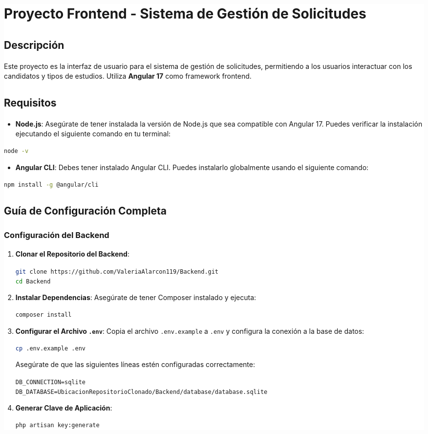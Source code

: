 # Proyecto Frontend - Sistema de Gestión de Solicitudes

## Descripción
Este proyecto es la interfaz de usuario para el sistema de gestión de solicitudes, permitiendo a los usuarios interactuar con los candidatos y tipos de estudios. Utiliza **Angular 17** como framework frontend.

## Requisitos
- **Node.js**: Asegúrate de tener instalada la versión de Node.js que sea compatible con Angular 17. Puedes verificar la instalación ejecutando el siguiente comando en tu terminal:

```bash
node -v
```

- **Angular CLI**: Debes tener instalado Angular CLI. Puedes instalarlo globalmente usando el siguiente comando:

```bash
npm install -g @angular/cli
```


## Guía de Configuración Completa

### Configuración del Backend

1. **Clonar el Repositorio del Backend**:
   ```bash
   git clone https://github.com/ValeriaAlarcon119/Backend.git
   cd Backend
   ```

2. **Instalar Dependencias**:
   Asegúrate de tener Composer instalado y ejecuta:
   ```bash
   composer install
   ```

3. **Configurar el Archivo `.env`**:
   Copia el archivo `.env.example` a `.env` y configura la conexión a la base de datos:
   ```bash
   cp .env.example .env
   ```
   Asegúrate de que las siguientes líneas estén configuradas correctamente:
   ```env
   DB_CONNECTION=sqlite
   DB_DATABASE=UbicacionRepositorioClonado/Backend/database/database.sqlite
   ```

4. **Generar Clave de Aplicación**:
   ```bash
   php artisan key:generate
   ```

